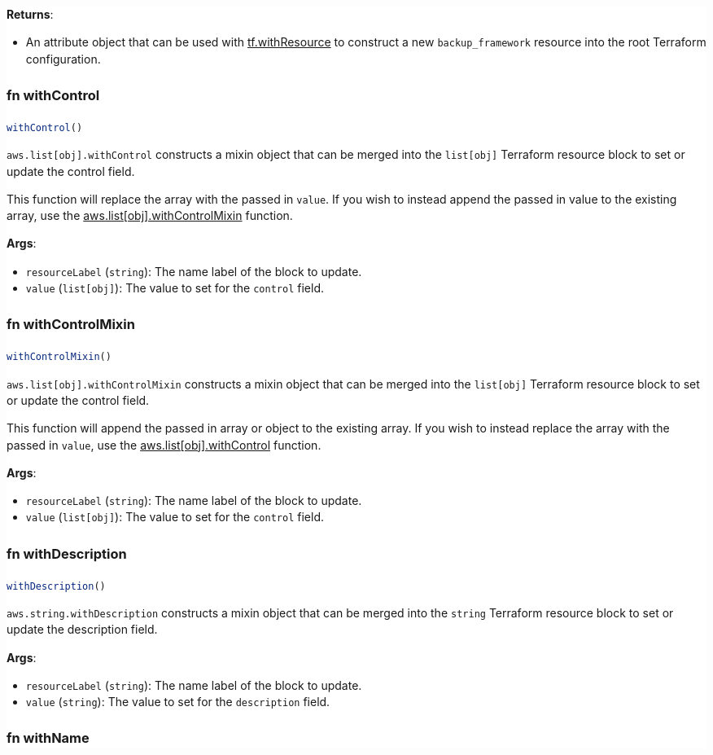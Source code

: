 **Returns**:
  - An attribute object that can be used with [tf.withResource](https://github.com/tf-libsonnet/core/tree/main/docs#fn-withresource) to construct a new `backup_framework` resource into the root Terraform configuration.


### fn withControl

```ts
withControl()
```

`aws.list[obj].withControl` constructs a mixin object that can be merged into the `list[obj]`
Terraform resource block to set or update the control field.

This function will replace the array with the passed in `value`. If you wish to instead append the
passed in value to the existing array, use the [aws.list[obj].withControlMixin](TODO) function.


**Args**:
  - `resourceLabel` (`string`): The name label of the block to update.
  - `value` (`list[obj]`): The value to set for the `control` field.


### fn withControlMixin

```ts
withControlMixin()
```

`aws.list[obj].withControlMixin` constructs a mixin object that can be merged into the `list[obj]`
Terraform resource block to set or update the control field.

This function will append the passed in array or object to the existing array. If you wish
to instead replace the array with the passed in `value`, use the [aws.list[obj].withControl](TODO)
function.


**Args**:
  - `resourceLabel` (`string`): The name label of the block to update.
  - `value` (`list[obj]`): The value to set for the `control` field.


### fn withDescription

```ts
withDescription()
```

`aws.string.withDescription` constructs a mixin object that can be merged into the `string`
Terraform resource block to set or update the description field.



**Args**:
  - `resourceLabel` (`string`): The name label of the block to update.
  - `value` (`string`): The value to set for the `description` field.


### fn withName
